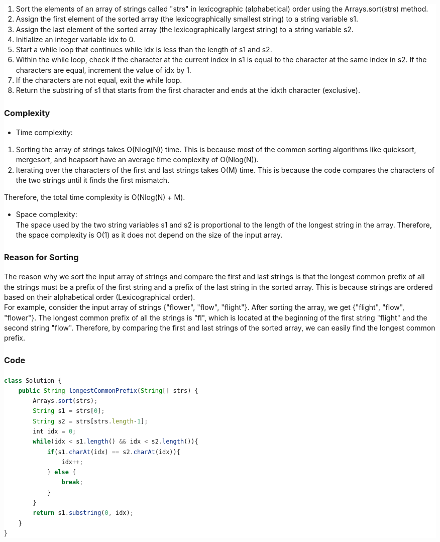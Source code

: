 1. Sort the elements of an array of strings called "strs" in lexicographic (alphabetical) order using the Arrays.sort(strs) method.
2. Assign the first element of the sorted array (the lexicographically smallest string) to a string variable s1.
3. Assign the last element of the sorted array (the lexicographically largest string) to a string variable s2.
4. Initialize an integer variable idx to 0.
5. Start a while loop that continues while idx is less than the length of s1 and s2.
6. Within the while loop, check if the character at the current index in s1 is equal to the character at the same index in s2. If the characters are equal, increment the value of idx by 1.
7. If the characters are not equal, exit the while loop.
8. Return the substring of s1 that starts from the first character and ends at the idxth character (exclusive).

### Complexity

- Time complexity:

1. Sorting the array of strings takes O(Nlog(N)) time. This is because most of the common sorting algorithms like quicksort, mergesort, and heapsort have an average time complexity of O(Nlog(N)).
2. Iterating over the characters of the first and last strings takes O(M) time. This is because the code compares the characters of the two strings until it finds the first mismatch.

Therefore, the total time complexity is O(Nlog(N) + M).

- Space complexity:  
    The space used by the two string variables s1 and s2 is proportional to the length of the longest string in the array. Therefore, the space complexity is O(1) as it does not depend on the size of the input array.

### Reason for Sorting

The reason why we sort the input array of strings and compare the first and last strings is that the longest common prefix of all the strings must be a prefix of the first string and a prefix of the last string in the sorted array. This is because strings are ordered based on their alphabetical order (Lexicographical order).  
For example, consider the input array of strings {"flower", "flow", "flight"}. After sorting the array, we get {"flight", "flow", "flower"}. The longest common prefix of all the strings is "fl", which is located at the beginning of the first string "flight" and the second string "flow". Therefore, by comparing the first and last strings of the sorted array, we can easily find the longest common prefix.

### Code

```typescript
class Solution {
    public String longestCommonPrefix(String[] strs) {
        Arrays.sort(strs);
        String s1 = strs[0];
        String s2 = strs[strs.length-1];
        int idx = 0;
        while(idx < s1.length() && idx < s2.length()){
            if(s1.charAt(idx) == s2.charAt(idx)){
                idx++;
            } else {
                break;
            }
        }
        return s1.substring(0, idx);
    }
}
```
